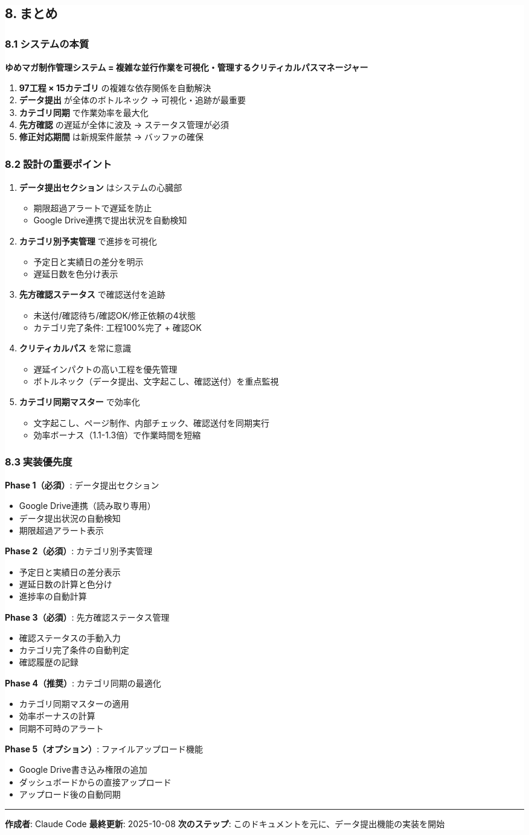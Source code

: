 
## 8. まとめ

### 8.1 システムの本質

**ゆめマガ制作管理システム = 複雑な並行作業を可視化・管理するクリティカルパスマネージャー**

1. **97工程 × 15カテゴリ** の複雑な依存関係を自動解決
2. **データ提出** が全体のボトルネック → 可視化・追跡が最重要
3. **カテゴリ同期** で作業効率を最大化
4. **先方確認** の遅延が全体に波及 → ステータス管理が必須
5. **修正対応期間** は新規案件厳禁 → バッファの確保

### 8.2 設計の重要ポイント

1. **データ提出セクション** はシステムの心臓部
   - 期限超過アラートで遅延を防止
   - Google Drive連携で提出状況を自動検知

2. **カテゴリ別予実管理** で進捗を可視化
   - 予定日と実績日の差分を明示
   - 遅延日数を色分け表示

3. **先方確認ステータス** で確認送付を追跡
   - 未送付/確認待ち/確認OK/修正依頼の4状態
   - カテゴリ完了条件: 工程100%完了 + 確認OK

4. **クリティカルパス** を常に意識
   - 遅延インパクトの高い工程を優先管理
   - ボトルネック（データ提出、文字起こし、確認送付）を重点監視

5. **カテゴリ同期マスター** で効率化
   - 文字起こし、ページ制作、内部チェック、確認送付を同期実行
   - 効率ボーナス（1.1-1.3倍）で作業時間を短縮

### 8.3 実装優先度

**Phase 1（必須）**: データ提出セクション
- Google Drive連携（読み取り専用）
- データ提出状況の自動検知
- 期限超過アラート表示

**Phase 2（必須）**: カテゴリ別予実管理
- 予定日と実績日の差分表示
- 遅延日数の計算と色分け
- 進捗率の自動計算

**Phase 3（必須）**: 先方確認ステータス管理
- 確認ステータスの手動入力
- カテゴリ完了条件の自動判定
- 確認履歴の記録

**Phase 4（推奨）**: カテゴリ同期の最適化
- カテゴリ同期マスターの適用
- 効率ボーナスの計算
- 同期不可時のアラート

**Phase 5（オプション）**: ファイルアップロード機能
- Google Drive書き込み権限の追加
- ダッシュボードからの直接アップロード
- アップロード後の自動同期

---

**作成者**: Claude Code
**最終更新**: 2025-10-08
**次のステップ**: このドキュメントを元に、データ提出機能の実装を開始
